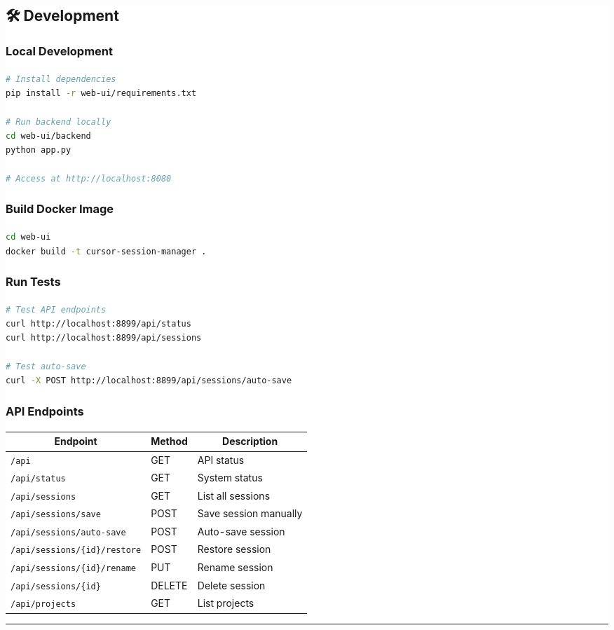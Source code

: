 
## 🛠️ Development

### Local Development

```bash
# Install dependencies
pip install -r web-ui/requirements.txt

# Run backend locally
cd web-ui/backend
python app.py

# Access at http://localhost:8080
```

### Build Docker Image

```bash
cd web-ui
docker build -t cursor-session-manager .
```

### Run Tests

```bash
# Test API endpoints
curl http://localhost:8899/api/status
curl http://localhost:8899/api/sessions

# Test auto-save
curl -X POST http://localhost:8899/api/sessions/auto-save
```

### API Endpoints

| Endpoint | Method | Description |
|----------|--------|-------------|
| `/api` | GET | API status |
| `/api/status` | GET | System status |
| `/api/sessions` | GET | List all sessions |
| `/api/sessions/save` | POST | Save session manually |
| `/api/sessions/auto-save` | POST | Auto-save session |
| `/api/sessions/{id}/restore` | POST | Restore session |
| `/api/sessions/{id}/rename` | PUT | Rename session |
| `/api/sessions/{id}` | DELETE | Delete session |
| `/api/projects` | GET | List projects |

---